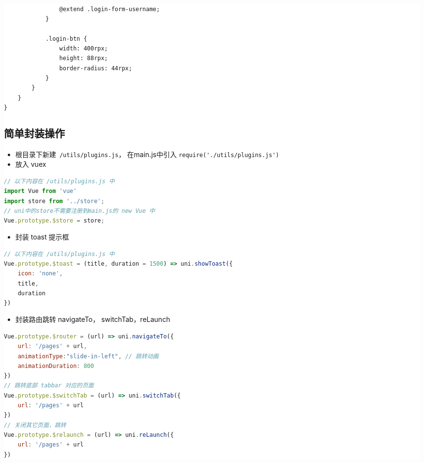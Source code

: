 ```html
				@extend .login-form-username;
			}

			.login-btn {
				width: 400rpx;
				height: 88rpx;
				border-radius: 44rpx;
			}
		}
	}
}
```


## 简单封装操作


- 根目录下新建` /utils/plugins.js`， 在main.js中引入 `require('./utils/plugins.js')`
- 放入 vuex



```javascript
// 以下内容在 /utils/plugins.js 中
import Vue from 'vue'
import store from '../store';
// uni中的store不需要注册到main.js的 new Vue 中
Vue.prototype.$store = store;
```


- 封装 toast 提示框



```javascript
// 以下内容在 /utils/plugins.js 中
Vue.prototype.$toast = (title, duration = 1500) => uni.showToast({
	icon: 'none',
	title,
	duration
})
```


- 封装路由跳转 navigateTo， switchTab，reLaunch



```javascript
Vue.prototype.$router = (url) => uni.navigateTo({
	url: '/pages' + url,
	animationType:"slide-in-left", // 跳转动画
	animationDuration: 800
})
// 跳转底部 tabbar 对应的页面
Vue.prototype.$switchTab = (url) => uni.switchTab({
	url: '/pages' + url
})
// 关闭其它页面，跳转
Vue.prototype.$relaunch = (url) => uni.reLaunch({
	url: '/pages' + url
})
```
